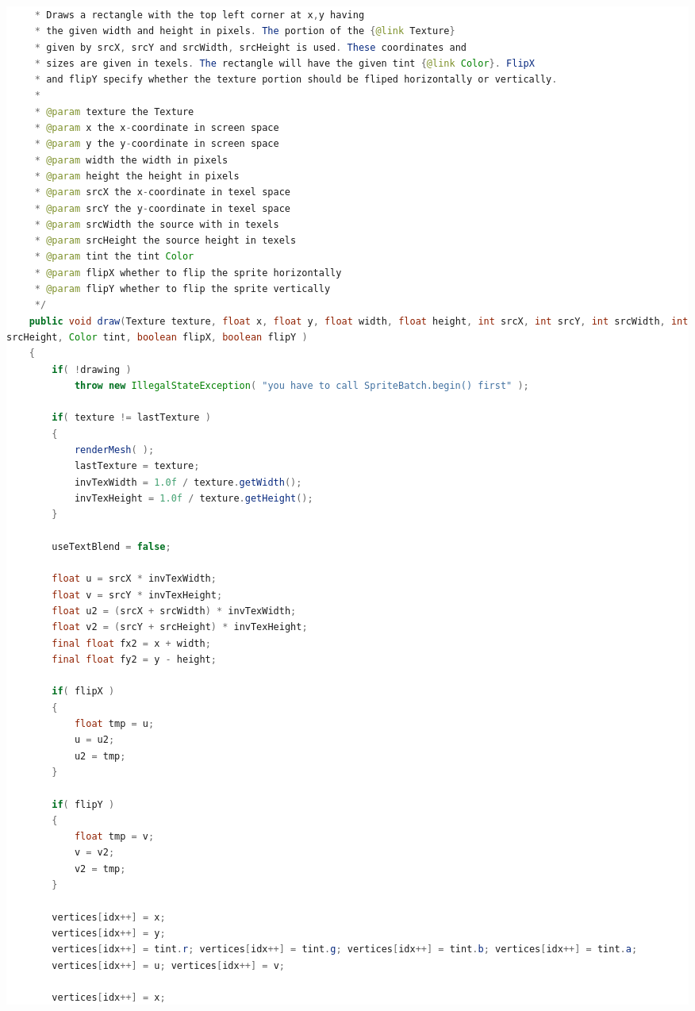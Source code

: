 ```java
	 * Draws a rectangle with the top left corner at x,y having
	 * the given width and height in pixels. The portion of the {@link Texture}
	 * given by srcX, srcY and srcWidth, srcHeight is used. These coordinates and
	 * sizes are given in texels. The rectangle will have the given tint {@link Color}. FlipX
	 * and flipY specify whether the texture portion should be fliped horizontally or vertically.
	 *  
	 * @param texture the Texture
	 * @param x the x-coordinate in screen space
	 * @param y the y-coordinate in screen space
	 * @param width the width in pixels
	 * @param height the height in pixels
	 * @param srcX the x-coordinate in texel space
	 * @param srcY the y-coordinate in texel space
	 * @param srcWidth the source with in texels
	 * @param srcHeight the source height in texels
	 * @param tint the tint Color
	 * @param flipX whether to flip the sprite horizontally
	 * @param flipY whether to flip the sprite vertically
	 */
	public void draw(Texture texture, float x, float y, float width, float height, int srcX, int srcY, int srcWidth, int srcHeight, Color tint, boolean flipX, boolean flipY ) 
	{
		if( !drawing )
			throw new IllegalStateException( "you have to call SpriteBatch.begin() first" );
		
		if( texture != lastTexture )
		{		
			renderMesh( );
			lastTexture = texture;
			invTexWidth = 1.0f / texture.getWidth();
			invTexHeight = 1.0f / texture.getHeight();
		}
		
		useTextBlend = false;
		
		float u = srcX * invTexWidth;
		float v = srcY * invTexHeight;
		float u2 = (srcX + srcWidth) * invTexWidth;
		float v2 = (srcY + srcHeight) * invTexHeight;
        final float fx2 = x + width;
		final float fy2 = y - height;
		
		if( flipX )
		{
			float tmp = u;
			u = u2;
			u2 = tmp;
		}
		
		if( flipY )
		{
			float tmp = v;
			v = v2;
			v2 = tmp;
		}			
		
		vertices[idx++] = x;
		vertices[idx++] = y;
		vertices[idx++] = tint.r; vertices[idx++] = tint.g; vertices[idx++] = tint.b; vertices[idx++] = tint.a;
		vertices[idx++] = u; vertices[idx++] = v; 
		
		vertices[idx++] = x;
```
